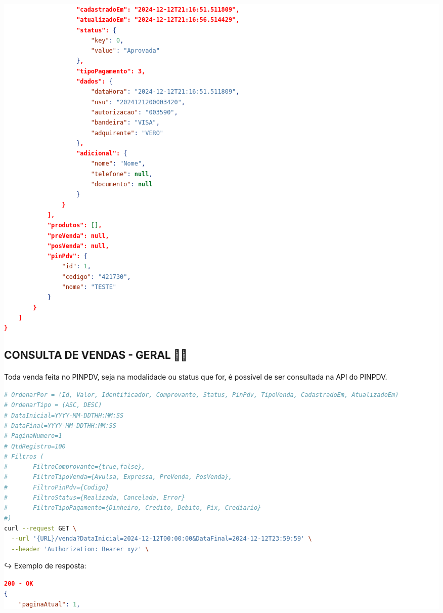 ````json
					"cadastradoEm": "2024-12-12T21:16:51.511809",
					"atualizadoEm": "2024-12-12T21:16:56.514429",
					"status": {
						"key": 0,
						"value": "Aprovada"
					},
					"tipoPagamento": 3,
					"dados": {
						"dataHora": "2024-12-12T21:16:51.511809",
						"nsu": "2024121200003420",
						"autorizacao": "003590",
						"bandeira": "VISA",
						"adquirente": "VERO"
					},
					"adicional": {
						"nome": "Nome",
						"telefone": null,
						"documento": null
					}
				}
			],
			"produtos": [],
			"preVenda": null,
			"posVenda": null,
			"pinPdv": {
				"id": 1,
				"codigo": "421730",
				"nome": "TESTE"
			}
		}
	]
}
````


## CONSULTA DE VENDAS - GERAL 🔎🧾

Toda venda feita no PINPDV, seja na modalidade ou status que for, é possível de ser consultada na API do PINPDV.

````bash
# OrdenarPor = (Id, Valor, Identificador, Comprovante, Status, PinPdv, TipoVenda, CadastradoEm, AtualizadoEm)
# OrdenarTipo = (ASC, DESC)
# DataInicial=YYYY-MM-DDTHH:MM:SS
# DataFinal=YYYY-MM-DDTHH:MM:SS
# PaginaNumero=1
# QtdRegistro=100
# Filtros (
#       FiltroComprovante={true,false},
#       FiltroTipoVenda={Avulsa, Expressa, PreVenda, PosVenda},
#       FiltroPinPdv={Codigo}
#       FiltroStatus={Realizada, Cancelada, Error}
#       FiltroTipoPagamento={Dinheiro, Credito, Debito, Pix, Crediario}
#)
curl --request GET \
  --url '{URL}/venda?DataInicial=2024-12-12T00:00:00&DataFinal=2024-12-12T23:59:59' \
  --header 'Authorization: Bearer xyz' \
````
↪️ Exemplo de resposta:
````json
200 - OK
{
	"paginaAtual": 1,
````